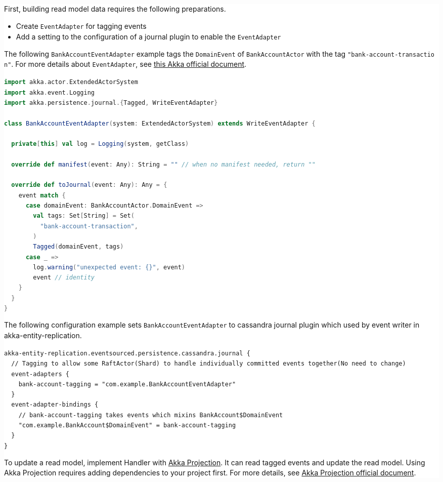 First, building read model data requires the following preparations.

- Create `EventAdapter` for tagging events
- Add a setting to the configuration of a journal plugin to enable the `EventAdapter`

The following `BankAccountEventAdapter` example tags the `DomainEvent` of `BankAccountActor` with the tag `"bank-account-transaction"`. For more details about `EventAdapter`, see [this Akka official document](https://doc.akka.io/docs/akka/2.6/persistence.html#event-adapters).

```scala
import akka.actor.ExtendedActorSystem
import akka.event.Logging
import akka.persistence.journal.{Tagged, WriteEventAdapter}

class BankAccountEventAdapter(system: ExtendedActorSystem) extends WriteEventAdapter {

  private[this] val log = Logging(system, getClass)

  override def manifest(event: Any): String = "" // when no manifest needed, return ""

  override def toJournal(event: Any): Any = {
    event match {
      case domainEvent: BankAccountActor.DomainEvent =>
        val tags: Set[String] = Set(
          "bank-account-transaction",
        )
        Tagged(domainEvent, tags)
      case _ =>
        log.warning("unexpected event: {}", event)
        event // identity
    }
  }
}
```

The following configuration example sets `BankAccountEventAdapter` to cassandra journal plugin which used by event writer in akka-entity-replication.

```hocon
akka-entity-replication.eventsourced.persistence.cassandra.journal {
  // Tagging to allow some RaftActor(Shard) to handle individually committed events together(No need to change)
  event-adapters {
    bank-account-tagging = "com.example.BankAccountEventAdapter"
  }
  event-adapter-bindings {
    // bank-account-tagging takes events which mixins BankAccount$DomainEvent
    "com.example.BankAccount$DomainEvent" = bank-account-tagging
  }
}
```

To update a read model, implement Handler with [Akka Projection](https://doc.akka.io/docs/akka-projection/1.1.0/overview.html). It can read tagged events and update the read model.
Using Akka Projection requires adding dependencies to your project first. For more details, see [Akka Projection official document](https://doc.akka.io/docs/akka-projection/1.1.0/overview.html).
